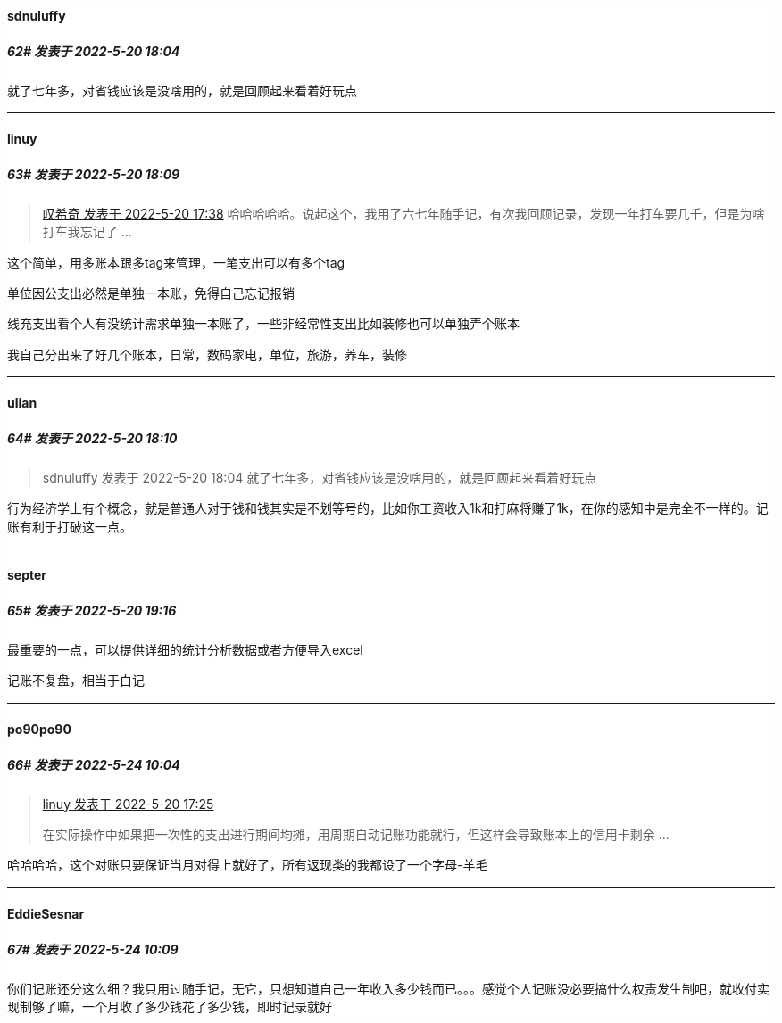 ####  sdnuluffy  
##### 62#       发表于 2022-5-20 18:04

就了七年多，对省钱应该是没啥用的，就是回顾起来看着好玩点

*****

####  linuy  
##### 63#       发表于 2022-5-20 18:09

<blockquote><a href="httphttps://bbs.saraba1st.com/2b/forum.php?mod=redirect&amp;goto=findpost&amp;pid=55922944&amp;ptid=2070147" target="_blank">叹希奇 发表于 2022-5-20 17:38</a>
哈哈哈哈哈。说起这个，我用了六七年随手记，有次我回顾记录，发现一年打车要几千，但是为啥打车我忘记了 ...</blockquote>
这个简单，用多账本跟多tag来管理，一笔支出可以有多个tag

单位因公支出必然是单独一本账，免得自己忘记报销

线充支出看个人有没统计需求单独一本账了，一些非经常性支出比如装修也可以单独弄个账本

我自己分出来了好几个账本，日常，数码家电，单位，旅游，养车，装修

*****

####  ulian  
##### 64#       发表于 2022-5-20 18:10

<blockquote>sdnuluffy 发表于 2022-5-20 18:04
就了七年多，对省钱应该是没啥用的，就是回顾起来看着好玩点</blockquote>
行为经济学上有个概念，就是普通人对于钱和钱其实是不划等号的，比如你工资收入1k和打麻将赚了1k，在你的感知中是完全不一样的。记账有利于打破这一点。



*****

####  septer  
##### 65#       发表于 2022-5-20 19:16

最重要的一点，可以提供详细的统计分析数据或者方便导入excel

记账不复盘，相当于白记



*****

####  po90po90  
##### 66#       发表于 2022-5-24 10:04

<blockquote><a href="httphttps://bbs.saraba1st.com/2b/forum.php?mod=redirect&amp;goto=findpost&amp;pid=55922778&amp;ptid=2070147" target="_blank">linuy 发表于 2022-5-20 17:25</a>

在实际操作中如果把一次性的支出进行期间均摊，用周期自动记账功能就行，但这样会导致账本上的信用卡剩余 ...</blockquote>
哈哈哈哈，这个对账只要保证当月对得上就好了，所有返现类的我都设了一个字母-羊毛

*****

####  EddieSesnar  
##### 67#       发表于 2022-5-24 10:09

你们记账还分这么细？我只用过随手记，无它，只想知道自己一年收入多少钱而已。。。感觉个人记账没必要搞什么权责发生制吧，就收付实现制够了嘛，一个月收了多少钱花了多少钱，即时记录就好


